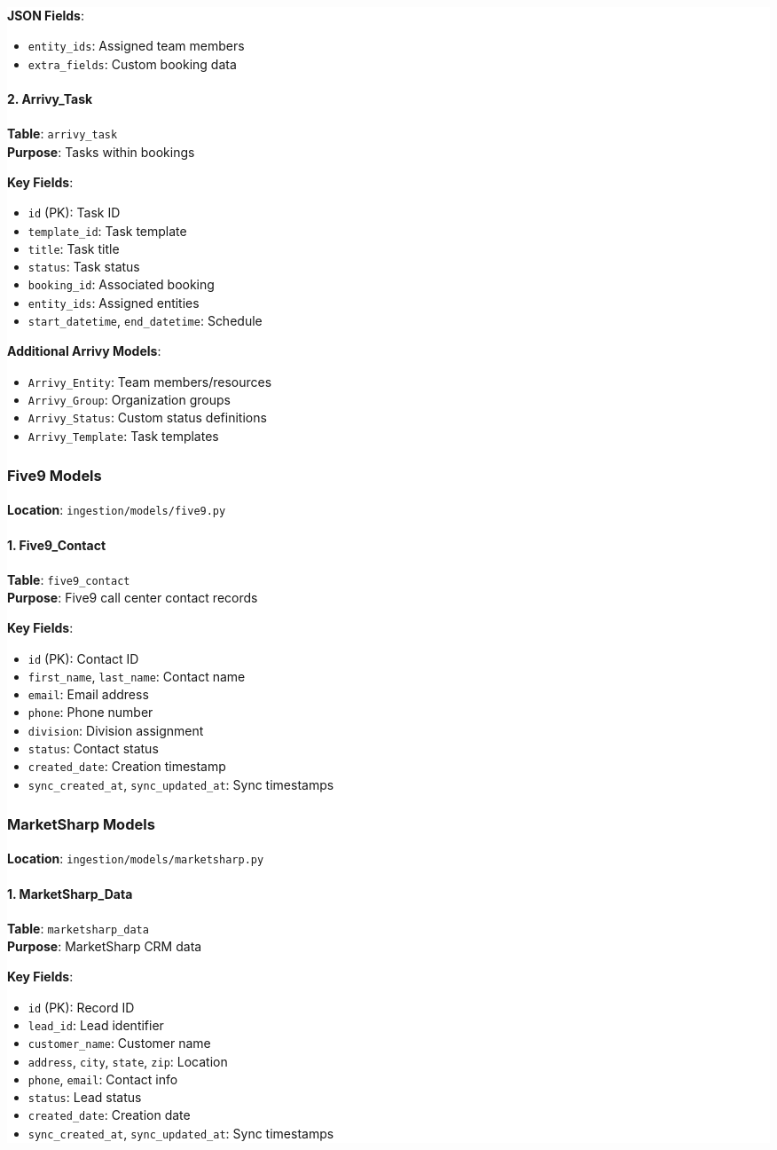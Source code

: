 **JSON Fields**:
- `entity_ids`: Assigned team members
- `extra_fields`: Custom booking data

#### 2. Arrivy_Task
**Table**: `arrivy_task`  
**Purpose**: Tasks within bookings

**Key Fields**:
- `id` (PK): Task ID
- `template_id`: Task template
- `title`: Task title
- `status`: Task status
- `booking_id`: Associated booking
- `entity_ids`: Assigned entities
- `start_datetime`, `end_datetime`: Schedule

**Additional Arrivy Models**:
- `Arrivy_Entity`: Team members/resources
- `Arrivy_Group`: Organization groups
- `Arrivy_Status`: Custom status definitions
- `Arrivy_Template`: Task templates

### Five9 Models
**Location**: `ingestion/models/five9.py`

#### 1. Five9_Contact
**Table**: `five9_contact`  
**Purpose**: Five9 call center contact records

**Key Fields**:
- `id` (PK): Contact ID
- `first_name`, `last_name`: Contact name
- `email`: Email address
- `phone`: Phone number
- `division`: Division assignment
- `status`: Contact status
- `created_date`: Creation timestamp
- `sync_created_at`, `sync_updated_at`: Sync timestamps

### MarketSharp Models
**Location**: `ingestion/models/marketsharp.py`

#### 1. MarketSharp_Data
**Table**: `marketsharp_data`  
**Purpose**: MarketSharp CRM data

**Key Fields**:
- `id` (PK): Record ID
- `lead_id`: Lead identifier
- `customer_name`: Customer name
- `address`, `city`, `state`, `zip`: Location
- `phone`, `email`: Contact info
- `status`: Lead status
- `created_date`: Creation date
- `sync_created_at`, `sync_updated_at`: Sync timestamps
